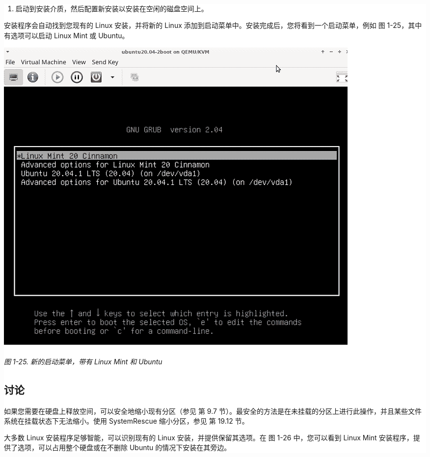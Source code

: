 1.  启动到安装介质，然后配置新安装以安装在空闲的磁盘空间上。

安装程序会自动找到您现有的 Linux 安装，并将新的 Linux 添加到启动菜单中。安装完成后，您将看到一个启动菜单，例如 图 1-25，其中有选项可以启动 Linux Mint 或 Ubuntu。

![新的启动菜单，带有 Linux Mint 和 Ubuntu](img/lcb2_0125.png)

###### 图 1-25\. 新的启动菜单，带有 Linux Mint 和 Ubuntu

## 讨论

如果您需要在硬盘上释放空间，可以安全地缩小现有分区（参见 第 9.7 节）。最安全的方法是在未挂载的分区上进行此操作，并且某些文件系统在挂载状态下无法缩小。使用 SystemRescue 缩小分区，参见 第 19.12 节。

大多数 Linux 安装程序足够智能，可以识别现有的 Linux 安装，并提供保留其选项。在 图 1-26 中，您可以看到 Linux Mint 安装程序，提供了选项，可以占用整个硬盘或在不删除 Ubuntu 的情况下安装在其旁边。
